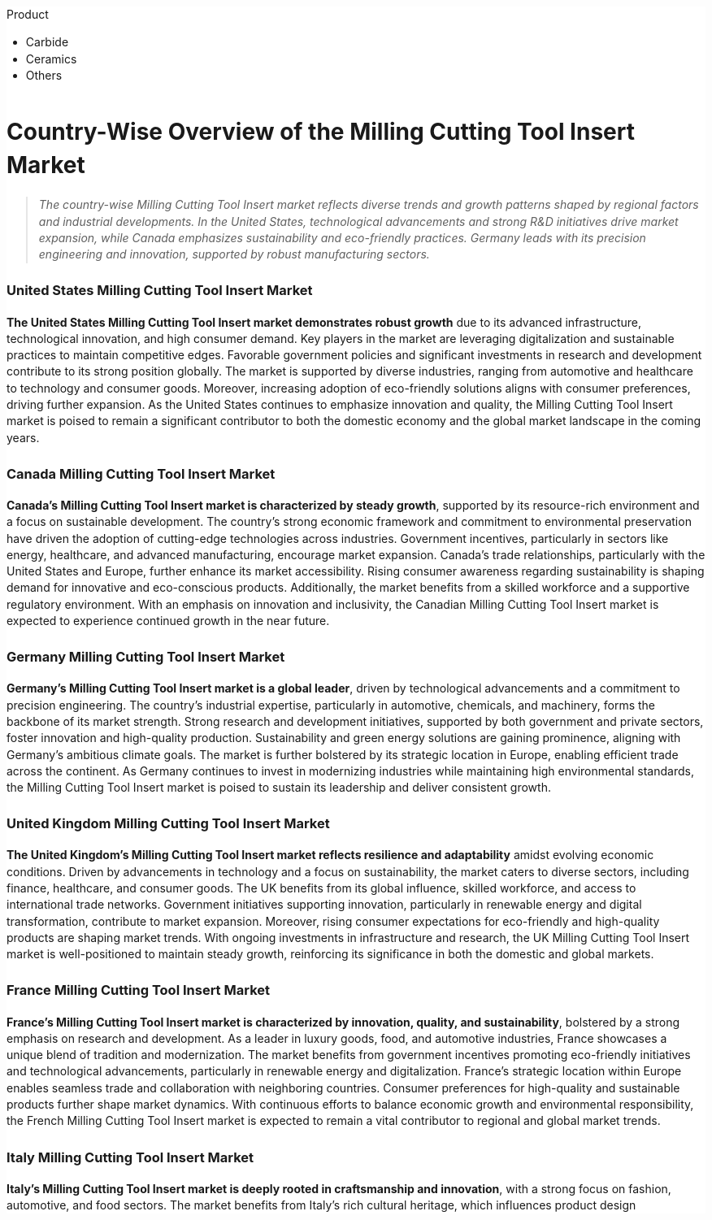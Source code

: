 Product</h3><ul><li>Carbide</li><li>Ceramics</li><li>Others</li></ul><h1><span class="">Country-Wise Overview of the Milling Cutting Tool Insert Market<br /></span></h1><blockquote><p><em><span class="">The country-wise Milling Cutting Tool Insert market reflects diverse trends and growth patterns shaped by regional factors and industrial developments. In the United States, technological advancements and strong R&amp;D initiatives drive market expansion, while Canada emphasizes sustainability and eco-friendly practices. Germany leads with its precision engineering and innovation, supported by robust manufacturing sectors.</span></em></p></blockquote><h3><strong>United States Milling Cutting Tool Insert Market</strong></h3><p><strong>The United States Milling Cutting Tool Insert market demonstrates robust growth</strong> due to its advanced infrastructure, technological innovation, and high consumer demand. Key players in the market are leveraging digitalization and sustainable practices to maintain competitive edges. Favorable government policies and significant investments in research and development contribute to its strong position globally. The market is supported by diverse industries, ranging from automotive and healthcare to technology and consumer goods. Moreover, increasing adoption of eco-friendly solutions aligns with consumer preferences, driving further expansion. As the United States continues to emphasize innovation and quality, the Milling Cutting Tool Insert market is poised to remain a significant contributor to both the domestic economy and the global market landscape in the coming years.</p><h3><strong>Canada Milling Cutting Tool Insert Market</strong></h3><p><strong>Canada&rsquo;s Milling Cutting Tool Insert market is characterized by steady growth</strong>, supported by its resource-rich environment and a focus on sustainable development. The country&rsquo;s strong economic framework and commitment to environmental preservation have driven the adoption of cutting-edge technologies across industries. Government incentives, particularly in sectors like energy, healthcare, and advanced manufacturing, encourage market expansion. Canada&rsquo;s trade relationships, particularly with the United States and Europe, further enhance its market accessibility. Rising consumer awareness regarding sustainability is shaping demand for innovative and eco-conscious products. Additionally, the market benefits from a skilled workforce and a supportive regulatory environment. With an emphasis on innovation and inclusivity, the Canadian Milling Cutting Tool Insert market is expected to experience continued growth in the near future.</p><h3><strong>Germany Milling Cutting Tool Insert Market</strong></h3><p><strong>Germany&rsquo;s Milling Cutting Tool Insert market is a global leader</strong>, driven by technological advancements and a commitment to precision engineering. The country&rsquo;s industrial expertise, particularly in automotive, chemicals, and machinery, forms the backbone of its market strength. Strong research and development initiatives, supported by both government and private sectors, foster innovation and high-quality production. Sustainability and green energy solutions are gaining prominence, aligning with Germany&rsquo;s ambitious climate goals. The market is further bolstered by its strategic location in Europe, enabling efficient trade across the continent. As Germany continues to invest in modernizing industries while maintaining high environmental standards, the Milling Cutting Tool Insert market is poised to sustain its leadership and deliver consistent growth.</p><h3><strong>United Kingdom Milling Cutting Tool Insert Market</strong></h3><p><strong>The United Kingdom&rsquo;s Milling Cutting Tool Insert market reflects resilience and adaptability</strong> amidst evolving economic conditions. Driven by advancements in technology and a focus on sustainability, the market caters to diverse sectors, including finance, healthcare, and consumer goods. The UK benefits from its global influence, skilled workforce, and access to international trade networks. Government initiatives supporting innovation, particularly in renewable energy and digital transformation, contribute to market expansion. Moreover, rising consumer expectations for eco-friendly and high-quality products are shaping market trends. With ongoing investments in infrastructure and research, the UK Milling Cutting Tool Insert market is well-positioned to maintain steady growth, reinforcing its significance in both the domestic and global markets.</p><h3><strong>France Milling Cutting Tool Insert Market</strong></h3><p><strong>France&rsquo;s Milling Cutting Tool Insert market is characterized by innovation, quality, and sustainability</strong>, bolstered by a strong emphasis on research and development. As a leader in luxury goods, food, and automotive industries, France showcases a unique blend of tradition and modernization. The market benefits from government incentives promoting eco-friendly initiatives and technological advancements, particularly in renewable energy and digitalization. France&rsquo;s strategic location within Europe enables seamless trade and collaboration with neighboring countries. Consumer preferences for high-quality and sustainable products further shape market dynamics. With continuous efforts to balance economic growth and environmental responsibility, the French Milling Cutting Tool Insert market is expected to remain a vital contributor to regional and global market trends.</p><h3><strong>Italy Milling Cutting Tool Insert Market</strong></h3><p><strong>Italy&rsquo;s Milling Cutting Tool Insert market is deeply rooted in craftsmanship and innovation</strong>, with a strong focus on fashion, automotive, and food sectors. The market benefits from Italy&rsquo;s rich cultural heritage, which influences product design